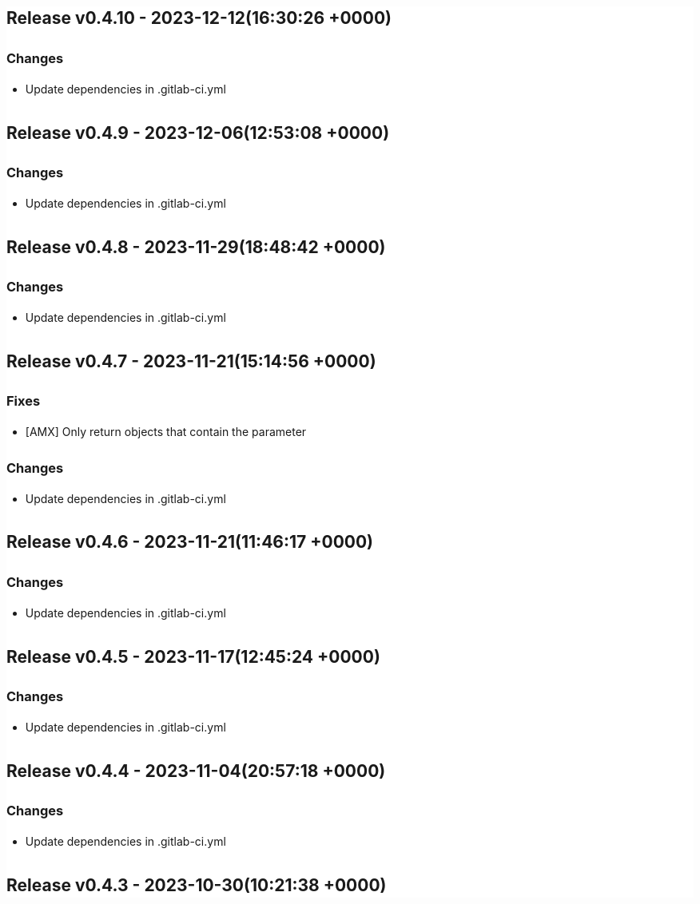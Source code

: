 ## Release v0.4.10 - 2023-12-12(16:30:26 +0000)

### Changes

- Update dependencies in .gitlab-ci.yml

## Release v0.4.9 - 2023-12-06(12:53:08 +0000)

### Changes

- Update dependencies in .gitlab-ci.yml

## Release v0.4.8 - 2023-11-29(18:48:42 +0000)

### Changes

- Update dependencies in .gitlab-ci.yml

## Release v0.4.7 - 2023-11-21(15:14:56 +0000)

### Fixes

- [AMX] Only return objects that contain the parameter

### Changes

- Update dependencies in .gitlab-ci.yml

## Release v0.4.6 - 2023-11-21(11:46:17 +0000)

### Changes

- Update dependencies in .gitlab-ci.yml

## Release v0.4.5 - 2023-11-17(12:45:24 +0000)

### Changes

- Update dependencies in .gitlab-ci.yml

## Release v0.4.4 - 2023-11-04(20:57:18 +0000)

### Changes

- Update dependencies in .gitlab-ci.yml

## Release v0.4.3 - 2023-10-30(10:21:38 +0000)
